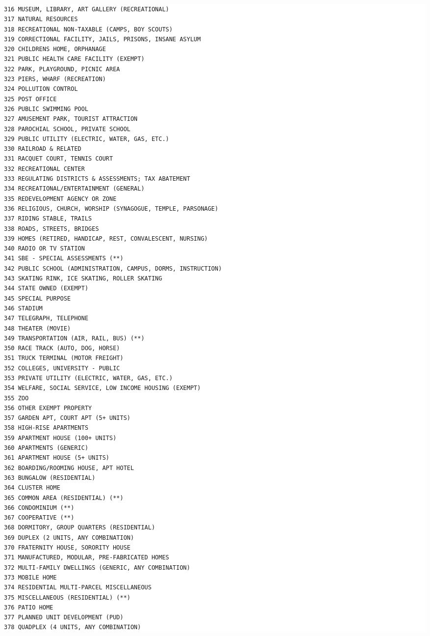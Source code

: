 ```
316	MUSEUM, LIBRARY, ART GALLERY (RECREATIONAL)
317	NATURAL RESOURCES
318	RECREATIONAL NON-TAXABLE (CAMPS, BOY SCOUTS)
319	CORRECTIONAL FACILITY, JAILS, PRISONS, INSANE ASYLUM
320	CHILDRENS HOME, ORPHANAGE
321	PUBLIC HEALTH CARE FACILITY (EXEMPT)
322	PARK, PLAYGROUND, PICNIC AREA
323	PIERS, WHARF (RECREATION)
324	POLLUTION CONTROL
325	POST OFFICE
326	PUBLIC SWIMMING POOL
327	AMUSEMENT PARK, TOURIST ATTRACTION
328	PAROCHIAL SCHOOL, PRIVATE SCHOOL
329	PUBLIC UTILITY (ELECTRIC, WATER, GAS, ETC.)
330	RAILROAD & RELATED
331	RACQUET COURT, TENNIS COURT
332	RECREATIONAL CENTER
333	REGULATING DISTRICTS & ASSESSMENTS; TAX ABATEMENT
334	RECREATIONAL/ENTERTAINMENT (GENERAL)
335	REDEVELOPMENT AGENCY OR ZONE
336	RELIGIOUS, CHURCH, WORSHIP (SYNAGOGUE, TEMPLE, PARSONAGE)
337	RIDING STABLE, TRAILS
338	ROADS, STREETS, BRIDGES
339	HOMES (RETIRED, HANDICAP, REST, CONVALESCENT, NURSING)
340	RADIO OR TV STATION
341	SBE - SPECIAL ASSESSMENTS (**)
342	PUBLIC SCHOOL (ADMINISTRATION, CAMPUS, DORMS, INSTRUCTION)
343	SKATING RINK, ICE SKATING, ROLLER SKATING
344	STATE OWNED (EXEMPT)
345	SPECIAL PURPOSE
346	STADIUM
347	TELEGRAPH, TELEPHONE
348	THEATER (MOVIE)
349	TRANSPORTATION (AIR, RAIL, BUS) (**)
350	RACE TRACK (AUTO, DOG, HORSE)
351	TRUCK TERMINAL (MOTOR FREIGHT)
352	COLLEGES, UNIVERSITY - PUBLIC
353	PRIVATE UTILITY (ELECTRIC, WATER, GAS, ETC.)
354	WELFARE, SOCIAL SERVICE, LOW INCOME HOUSING (EXEMPT)
355	ZOO
356	OTHER EXEMPT PROPERTY
357	GARDEN APT, COURT APT (5+ UNITS)
358	HIGH-RISE APARTMENTS
359	APARTMENT HOUSE (100+ UNITS)
360	APARTMENTS (GENERIC)
361	APARTMENT HOUSE (5+ UNITS)
362	BOARDING/ROOMING HOUSE, APT HOTEL
363	BUNGALOW (RESIDENTIAL)
364	CLUSTER HOME
365	COMMON AREA (RESIDENTIAL) (**)
366	CONDOMINIUM (**)
367	COOPERATIVE (**)
368	DORMITORY, GROUP QUARTERS (RESIDENTIAL)
369	DUPLEX (2 UNITS, ANY COMBINATION)
370	FRATERNITY HOUSE, SORORITY HOUSE
371	MANUFACTURED, MODULAR, PRE-FABRICATED HOMES
372	MULTI-FAMILY DWELLINGS (GENERIC, ANY COMBINATION)
373	MOBILE HOME
374	RESIDENTIAL MULTI-PARCEL MISCELLANEOUS
375	MISCELLANEOUS (RESIDENTIAL) (**)
376	PATIO HOME
377	PLANNED UNIT DEVELOPMENT (PUD)
378	QUADPLEX (4 UNITS, ANY COMBINATION)
```